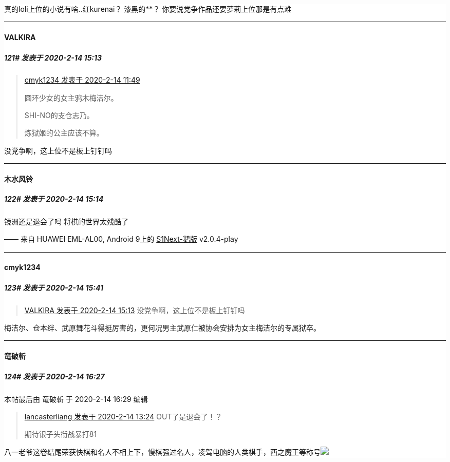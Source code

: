 真的loli上位的小说有啥..红kurenai？ 漆黑的**？</blockquote>
你要说党争作品还要萝莉上位那是有点难


-----

####  VALKIRA  
##### 121#       发表于 2020-2-14 15:13


<blockquote><a href="httphttps://bbs.saraba1st.com/2b/forum.php?mod=redirect&amp;goto=findpost&amp;pid=46414213&amp;ptid=1910419" target="_blank">cmyk1234 发表于 2020-2-14 11:49</a>

圆环少女的女主鸦木梅洁尔。

SHI-NO的支仓志乃。

炼狱姬的公主应该不算。</blockquote>
没党争啊，这上位不是板上钉钉吗


-----

####  木水风铃  
##### 122#       发表于 2020-2-14 15:14


镜洲还是退会了吗
将棋的世界太残酷了

—— 来自 HUAWEI EML-AL00, Android 9上的 [S1Next-鹅版](https://github.com/ykrank/S1-Next/releases) v2.0.4-play


-----

####  cmyk1234  
##### 123#       发表于 2020-2-14 15:41


<blockquote><a href="httphttps://bbs.saraba1st.com/2b/forum.php?mod=redirect&amp;goto=findpost&amp;pid=46415908&amp;ptid=1910419" target="_blank">VALKIRA 发表于 2020-2-14 15:13</a>
没党争啊，这上位不是板上钉钉吗</blockquote>
梅洁尔、仓本绊、武原舞花斗得挺厉害的，更何况男主武原仁被协会安排为女主梅洁尔的专属狱卒。


-----

####  竜破斬  
##### 124#       发表于 2020-2-14 16:27


 本帖最后由 竜破斬 于 2020-2-14 16:29 编辑 
<blockquote><a href="httphttps://bbs.saraba1st.com/2b/forum.php?mod=redirect&amp;goto=findpost&amp;pid=46415002&amp;ptid=1910419" target="_blank">lancasterliang 发表于 2020-2-14 13:24</a>
OUT了是退会了！？


期待银子头衔战暴打81</blockquote>
八一老爷这卷结尾荣获快棋和名人不相上下，慢棋强过名人，凌驾电脑的人类棋手，西之魔王等称号<img src="https://static.saraba1st.com/image/smiley/face2017/022.png" referrerpolicy="no-referrer">
